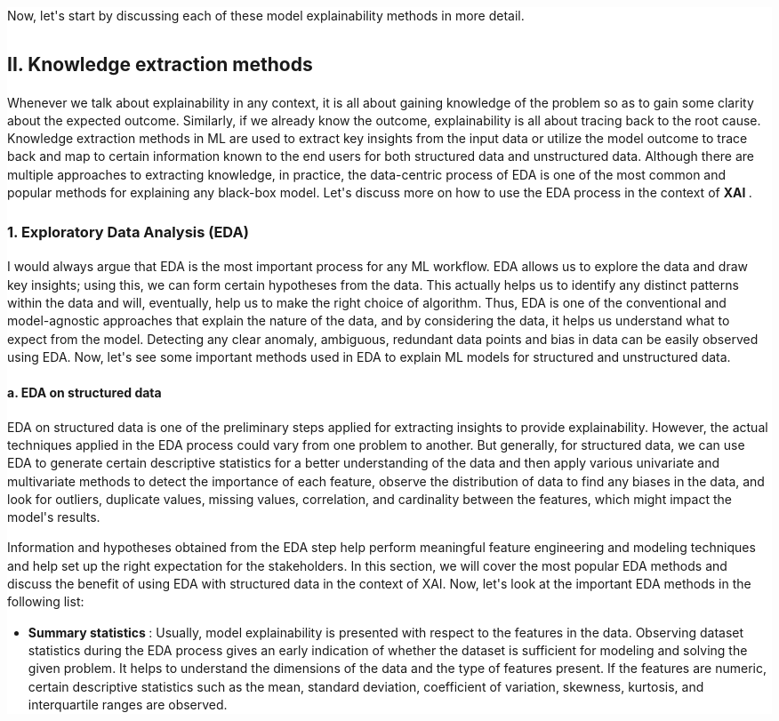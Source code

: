 Now, let's start by discussing each of these model explainability methods in more detail.


## II. Knowledge extraction methods

Whenever we talk about explainability in any context, it is all about gaining knowledge of
the problem so as to gain some clarity about the expected outcome. Similarly, if we already
know the outcome, explainability is all about tracing back to the root cause. Knowledge
extraction methods in ML are used to extract key insights from the input data or utilize
the model outcome to trace back and map to certain information known to the end users
for both structured data and unstructured data. Although there are multiple approaches
to extracting knowledge, in practice, the data-centric process of EDA is one of the most
common and popular methods for explaining any black-box model. Let's discuss more on
how to use the EDA process in the context of <b> XAI </b>.

### 1. Exploratory Data Analysis (EDA)

I would always argue that EDA is the most important process for any ML workflow.
EDA allows us to explore the data and draw key insights; using this, we can form certain
hypotheses from the data. This actually helps us to identify any distinct patterns within
the data and will, eventually, help us to make the right choice of algorithm. Thus, EDA
is one of the conventional and model-agnostic approaches that explain the nature of the
data, and by considering the data, it helps us understand what to expect from the model.
Detecting any clear anomaly, ambiguous, redundant data points and bias in data can
be easily observed using EDA. Now, let's see some important methods used in EDA to
explain ML models for structured and unstructured data.

#### a. EDA on structured data

EDA on structured data is one of the preliminary steps applied for extracting insights to
provide explainability. However, the actual techniques applied in the EDA process could
vary from one problem to another. But generally, for structured data, we can use EDA to
generate certain descriptive statistics for a better understanding of the data and then apply
various univariate and multivariate methods to detect the importance of each feature,
observe the distribution of data to find any biases in the data, and look for outliers,
duplicate values, missing values, correlation, and cardinality between the features, which
might impact the model's results.

Information and hypotheses obtained from the EDA step help perform meaningful
feature engineering and modeling techniques and help set up the right expectation for the
stakeholders. In this section, we will cover the most popular EDA methods and discuss the
benefit of using EDA with structured data in the context of XAI. Now, let's look at the important EDA
methods in the following list:

- <b> Summary statistics </b>: Usually, model explainability is presented with respect to the
features in the data. Observing dataset statistics during the EDA process gives an
early indication of whether the dataset is sufficient for modeling and solving the
given problem. It helps to understand the dimensions of the data and the type of
features present. If the features are numeric, certain descriptive statistics such as the
mean, standard deviation, coefficient of variation, skewness, kurtosis, and interquartile ranges are observed.
